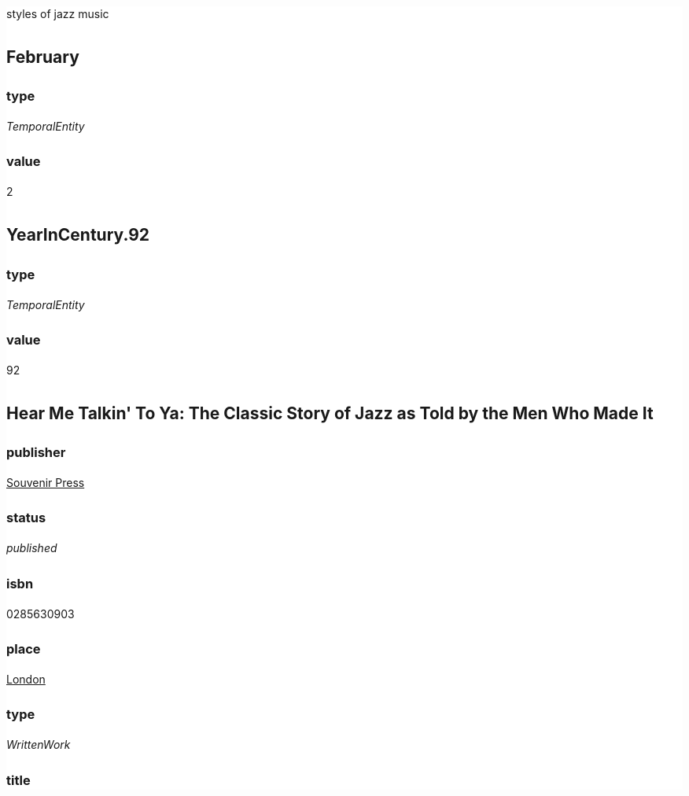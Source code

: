 
styles of jazz music

## February

### type


*TemporalEntity*

### value


2

## YearInCentury.92

### type


*TemporalEntity*

### value


92

## Hear Me Talkin' To Ya: The Classic Story of Jazz as Told by the Men Who Made It

### publisher


[Souvenir Press](#Souvenir-Press)

### status


*published*

### isbn


0285630903

### place


[London](#London)

### type


*WrittenWork*

### title
